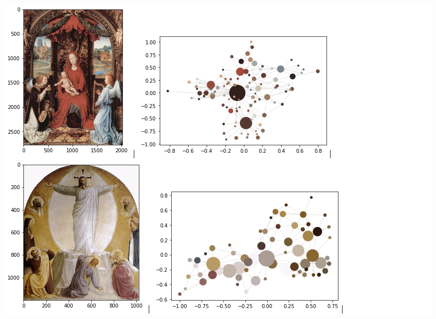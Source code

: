 <img src="/assets/img/blog/colors-in-context-img/image_graphs/wiki4.png"> | <img src="/assets/img/blog/colors-in-context-img/image_graphs/wiki4_graph.png">|
<img src="/assets/img/blog/colors-in-context-img/image_graphs/wiki5.png"> | <img src="/assets/img/blog/colors-in-context-img/image_graphs/wiki5_graph.png">|
